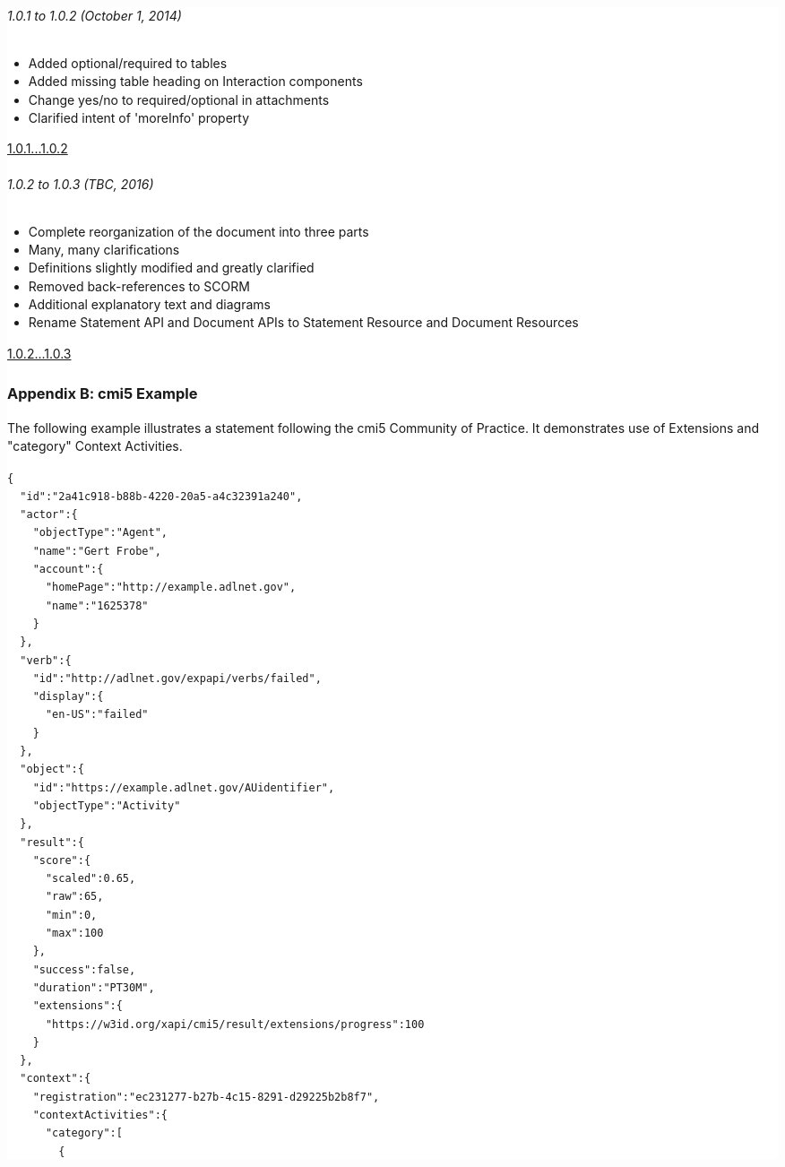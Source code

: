 ###### 1.0.1 to 1.0.2 (October 1, 2014)
- Added optional/required to tables
- Added missing table heading on Interaction components
- Change yes/no to required/optional in attachments
- Clarified intent of 'moreInfo' property

[1.0.1...1.0.2](https://github.com/adlnet/xAPI-Spec/compare/1.0.1...1.0.2)

###### 1.0.2 to 1.0.3 (TBC, 2016)
- Complete reorganization of the document into three parts
- Many, many clarifications
- Definitions slightly modified and greatly clarified
- Removed back-references to SCORM
- Additional explanatory text and diagrams
- Rename Statement API and Document APIs to Statement Resource and Document Resources


[1.0.2...1.0.3](https://github.com/adlnet/xAPI-Spec/compare/1.0.2...1.0.3)


<a name="Appendix1B"></a>
### Appendix B: cmi5 Example 

The following example illustrates a statement following the cmi5 Community of Practice. It demonstrates use of Extensions 
and "category" Context Activities.

```
{  
  "id":"2a41c918-b88b-4220-20a5-a4c32391a240",
  "actor":{  
    "objectType":"Agent",
    "name":"Gert Frobe",
    "account":{  
      "homePage":"http://example.adlnet.gov",
      "name":"1625378"
    }
  },
  "verb":{  
    "id":"http://adlnet.gov/expapi/verbs/failed",
    "display":{  
      "en-US":"failed"
    }
  },
  "object":{  
    "id":"https://example.adlnet.gov/AUidentifier",
    "objectType":"Activity"
  },
  "result":{  
    "score":{  
      "scaled":0.65,
      "raw":65,
      "min":0,
      "max":100
    },
    "success":false,
    "duration":"PT30M",
    "extensions":{  
      "https://w3id.org/xapi/cmi5/result/extensions/progress":100
    }
  },
  "context":{  
    "registration":"ec231277-b27b-4c15-8291-d29225b2b8f7",
    "contextActivities":{  
      "category":[  
        {  
```